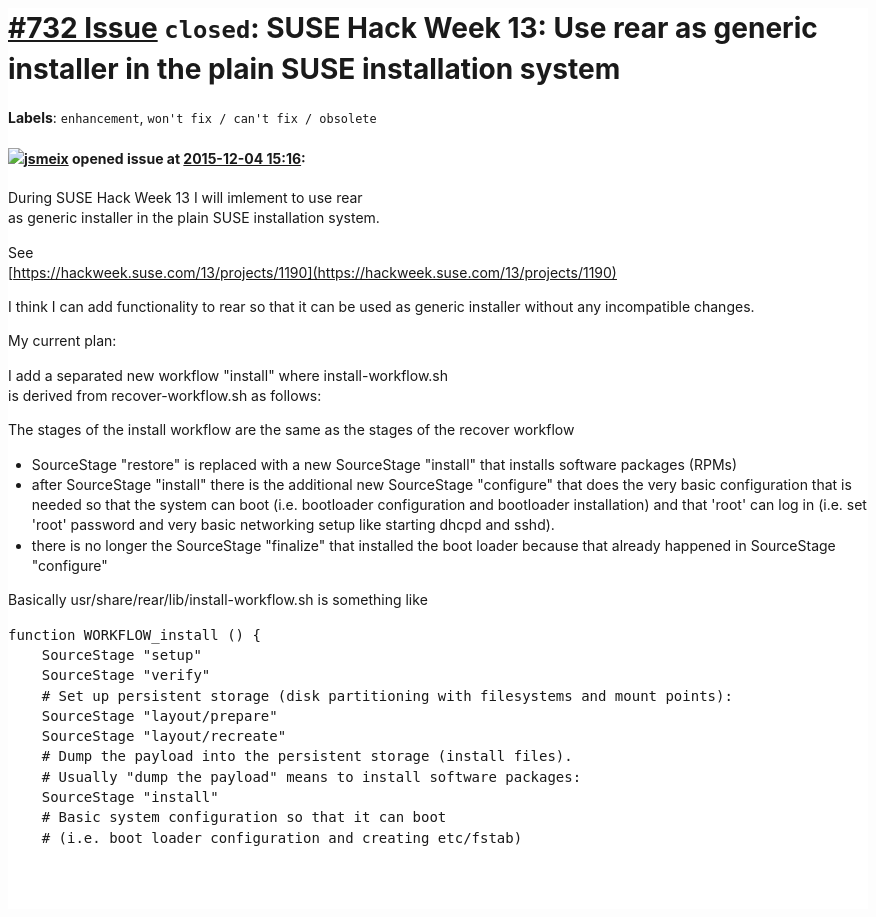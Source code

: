 [\#732 Issue](https://github.com/rear/rear/issues/732) `closed`: SUSE Hack Week 13: Use rear as generic installer in the plain SUSE installation system
=======================================================================================================================================================

**Labels**: `enhancement`, `won't fix / can't fix / obsolete`

#### <img src="https://avatars.githubusercontent.com/u/1788608?u=925fc54e2ce01551392622446ece427f51e2f0ce&v=4" width="50">[jsmeix](https://github.com/jsmeix) opened issue at [2015-12-04 15:16](https://github.com/rear/rear/issues/732):

During SUSE Hack Week 13 I will imlement to use rear  
as generic installer in the plain SUSE installation system.

See  
[https://hackweek.suse.com/13/projects/1190](https://hackweek.suse.com/13/projects/1190)

I think I can add functionality to rear so that it can be used as
generic installer without any incompatible changes.

My current plan:

I add a separated new workflow "install" where install-workflow.sh  
is derived from recover-workflow.sh as follows:

The stages of the install workflow are the same as the stages of the
recover workflow

-   SourceStage "restore" is replaced with a new SourceStage "install"
    that installs software packages (RPMs)
-   after SourceStage "install" there is the additional new SourceStage
    "configure" that does the very basic configuration that is needed so
    that the system can boot (i.e. bootloader configuration and
    bootloader installation) and that 'root' can log in (i.e. set 'root'
    password and very basic networking setup like starting dhcpd and
    sshd).
-   there is no longer the SourceStage "finalize" that installed the
    boot loader because that already happened in SourceStage "configure"

Basically usr/share/rear/lib/install-workflow.sh is something like

<pre>
function WORKFLOW_install () {
    SourceStage "setup"
    SourceStage "verify"
    # Set up persistent storage (disk partitioning with filesystems and mount points):
    SourceStage "layout/prepare"
    SourceStage "layout/recreate"
    # Dump the payload into the persistent storage (install files).
    # Usually "dump the payload" means to install software packages:
    SourceStage "install"
    # Basic system configuration so that it can boot
    # (i.e. boot loader configuration and creating etc/fstab)